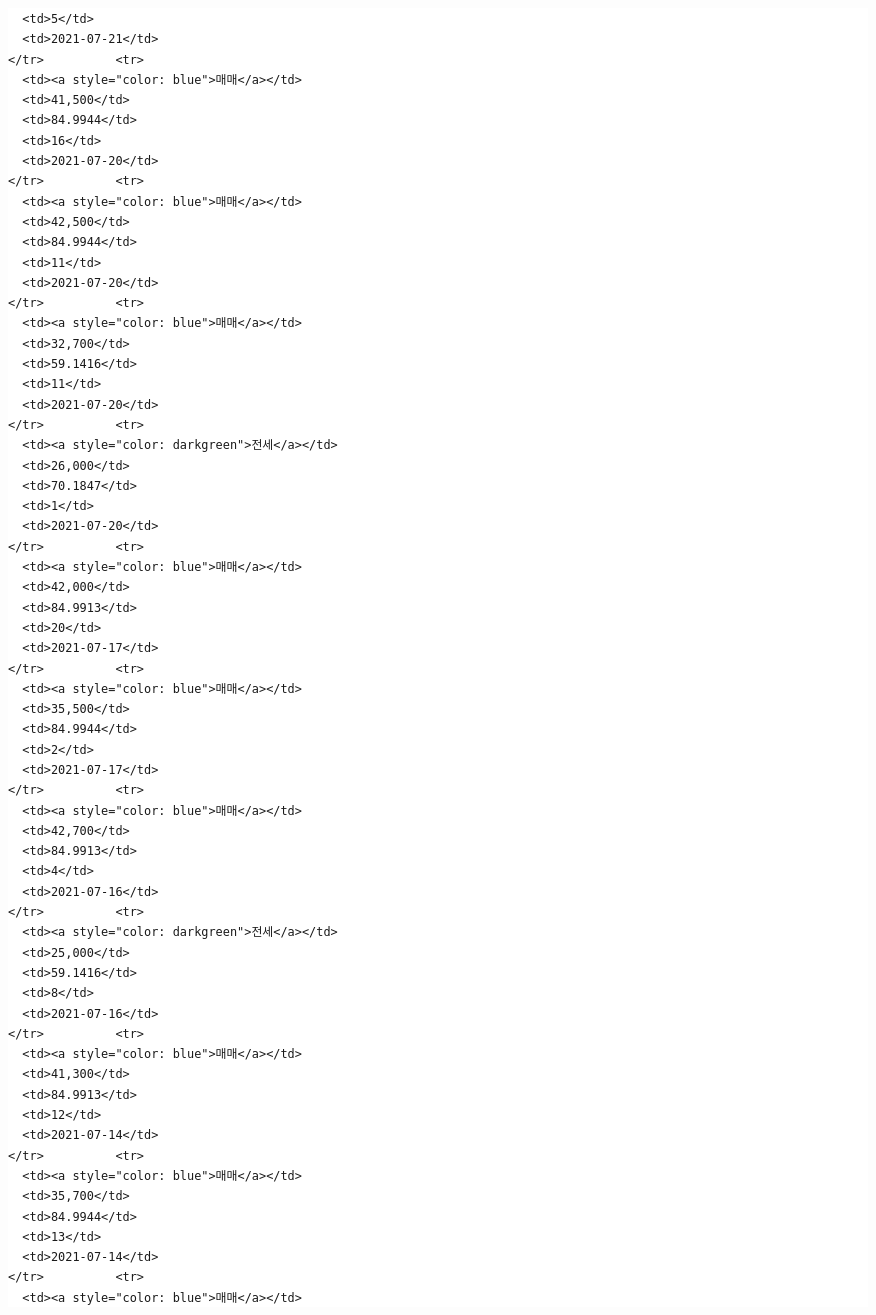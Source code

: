      <td>5</td>
      <td>2021-07-21</td>
    </tr>          <tr>
      <td><a style="color: blue">매매</a></td>
      <td>41,500</td>
      <td>84.9944</td>
      <td>16</td>
      <td>2021-07-20</td>
    </tr>          <tr>
      <td><a style="color: blue">매매</a></td>
      <td>42,500</td>
      <td>84.9944</td>
      <td>11</td>
      <td>2021-07-20</td>
    </tr>          <tr>
      <td><a style="color: blue">매매</a></td>
      <td>32,700</td>
      <td>59.1416</td>
      <td>11</td>
      <td>2021-07-20</td>
    </tr>          <tr>
      <td><a style="color: darkgreen">전세</a></td>
      <td>26,000</td>
      <td>70.1847</td>
      <td>1</td>
      <td>2021-07-20</td>
    </tr>          <tr>
      <td><a style="color: blue">매매</a></td>
      <td>42,000</td>
      <td>84.9913</td>
      <td>20</td>
      <td>2021-07-17</td>
    </tr>          <tr>
      <td><a style="color: blue">매매</a></td>
      <td>35,500</td>
      <td>84.9944</td>
      <td>2</td>
      <td>2021-07-17</td>
    </tr>          <tr>
      <td><a style="color: blue">매매</a></td>
      <td>42,700</td>
      <td>84.9913</td>
      <td>4</td>
      <td>2021-07-16</td>
    </tr>          <tr>
      <td><a style="color: darkgreen">전세</a></td>
      <td>25,000</td>
      <td>59.1416</td>
      <td>8</td>
      <td>2021-07-16</td>
    </tr>          <tr>
      <td><a style="color: blue">매매</a></td>
      <td>41,300</td>
      <td>84.9913</td>
      <td>12</td>
      <td>2021-07-14</td>
    </tr>          <tr>
      <td><a style="color: blue">매매</a></td>
      <td>35,700</td>
      <td>84.9944</td>
      <td>13</td>
      <td>2021-07-14</td>
    </tr>          <tr>
      <td><a style="color: blue">매매</a></td>